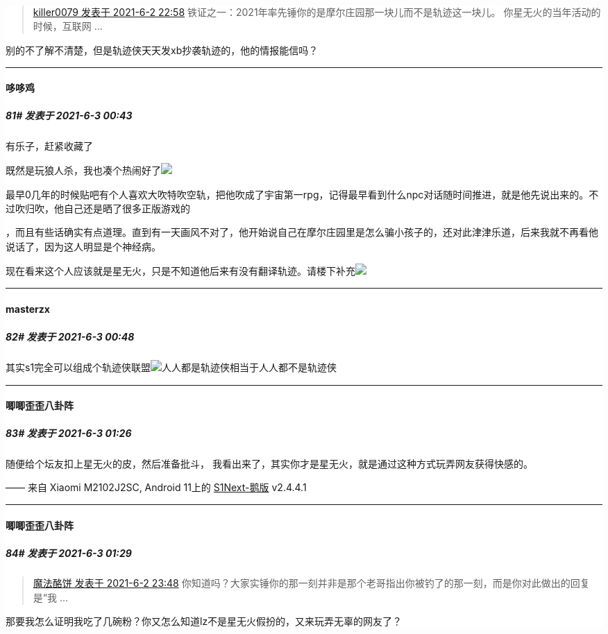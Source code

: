 <blockquote><a href="httphttps://bbs.saraba1st.com/2b/forum.php?mod=redirect&amp;goto=findpost&amp;pid=51455705&amp;ptid=2007681" target="_blank">killer0079 发表于 2021-6-2 22:58</a>
铁证之一：2021年率先锤你的是摩尔庄园那一块儿而不是轨迹这一块儿。
你星无火的当年活动的时候，互联网 ...</blockquote>
别的不了解不清楚，但是轨迹侠天天发xb抄袭轨迹的，他的情报能信吗？


*****

####  哆哆鸡  
##### 81#       发表于 2021-6-3 00:43


有乐子，赶紧收藏了

既然是玩狼人杀，我也凑个热闹好了<img src="https://static.saraba1st.com/image/smiley/face2017/037.png" referrerpolicy="no-referrer">

最早0几年的时候贴吧有个人喜欢大吹特吹空轨，把他吹成了宇宙第一rpg，记得最早看到什么npc对话随时间推进，就是他先说出来的。不过吹归吹，他自己还是晒了很多正版游戏的

，而且有些话确实有点道理。直到有一天画风不对了，他开始说自己在摩尔庄园里是怎么骗小孩子的，还对此津津乐道，后来我就不再看他说话了，因为这人明显是个神经病。

现在看来这个人应该就是星无火，只是不知道他后来有没有翻译轨迹。请楼下补充<img src="https://static.saraba1st.com/image/smiley/face2017/037.png" referrerpolicy="no-referrer">


*****

####  masterzx  
##### 82#       发表于 2021-6-3 00:48


其实s1完全可以组成个轨迹侠联盟<img src="https://static.saraba1st.com/image/smiley/face2017/037.png" referrerpolicy="no-referrer">人人都是轨迹侠相当于人人都不是轨迹侠


*****

####  唧唧歪歪八卦阵  
##### 83#       发表于 2021-6-3 01:26


随便给个坛友扣上星无火的皮，然后准备批斗，
我看出来了，其实你才是星无火，就是通过这种方式玩弄网友获得快感的。

—— 来自 Xiaomi M2102J2SC, Android 11上的 [S1Next-鹅版](https://github.com/ykrank/S1-Next/releases) v2.4.4.1


*****

####  唧唧歪歪八卦阵  
##### 84#       发表于 2021-6-3 01:29


<blockquote><a href="httphttps://bbs.saraba1st.com/2b/forum.php?mod=redirect&amp;goto=findpost&amp;pid=51456187&amp;ptid=2007681" target="_blank">魔法酪饼 发表于 2021-6-2 23:48</a>
你知道吗？大家实锤你的那一刻并非是那个老哥指出你被钓了的那一刻，而是你对此做出的回复是“我 ...</blockquote>
那要我怎么证明我吃了几碗粉？你又怎么知道lz不是星无火假扮的，又来玩弄无辜的网友了？
